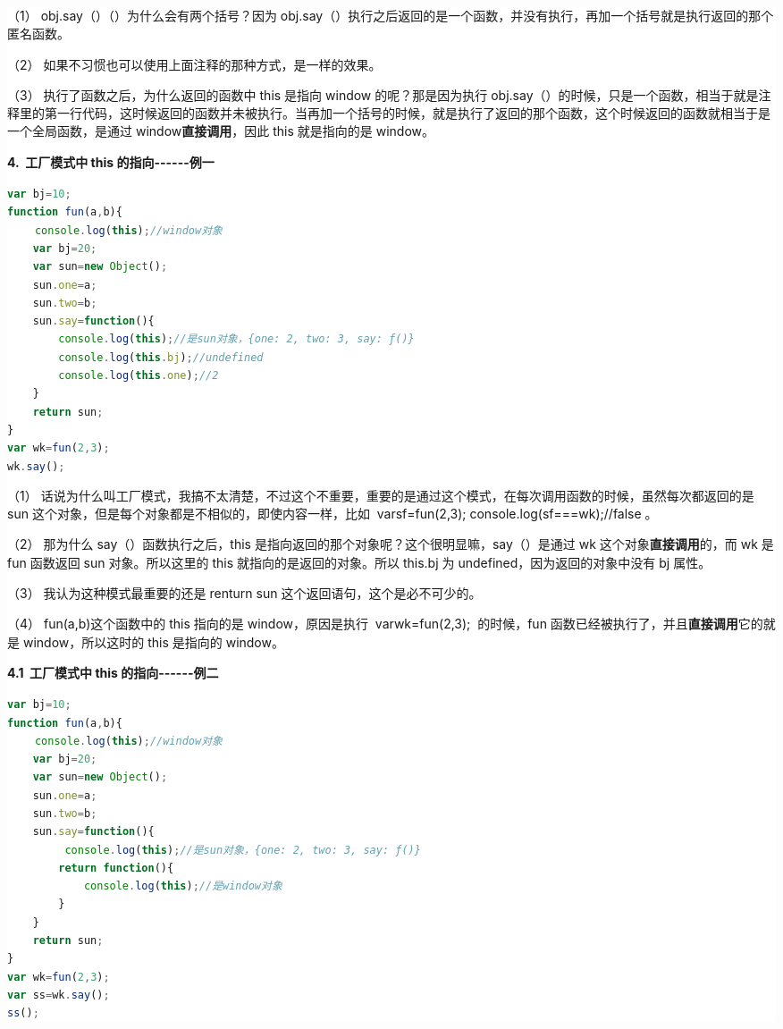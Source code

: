 ```javascript
```

（1） obj.say（）（）为什么会有两个括号？因为 obj.say（）执行之后返回的是一个函数，并没有执行，再加一个括号就是执行返回的那个匿名函数。

（2） 如果不习惯也可以使用上面注释的那种方式，是一样的效果。

（3） 执行了函数之后，为什么返回的函数中 this 是指向 window 的呢？那是因为执行 obj.say（）的时候，只是一个函数，相当于就是注释里的第一行代码，这时候返回的函数并未被执行。当再加一个括号的时候，就是执行了返回的那个函数，这个时候返回的函数就相当于是一个全局函数，是通过 window**直接调用**，因此 this 就是指向的是 window。

**4.  工厂模式中 this 的指向------例一**

```javascript
var bj=10;
function fun(a,b){
　　 console.log(this);//window对象
    var bj=20;
    var sun=new Object();
    sun.one=a;
    sun.two=b;
    sun.say=function(){
        console.log(this);//是sun对象，{one: 2, two: 3, say: ƒ()}
        console.log(this.bj);//undefined
        console.log(this.one);//2
    }
    return sun;
}
var wk=fun(2,3);
wk.say();
```

（1） 话说为什么叫工厂模式，我搞不太清楚，不过这个不重要，重要的是通过这个模式，在每次调用函数的时候，虽然每次都返回的是 sun 这个对象，但是每个对象都是不相似的，即使内容一样，比如  varsf=fun(2,3); console.log(sf\===wk);//false 。

（2） 那为什么 say（）函数执行之后，this 是指向返回的那个对象呢？这个很明显嘛，say（）是通过 wk 这个对象**直接调用**的，而 wk 是 fun 函数返回 sun 对象。所以这里的 this 就指向的是返回的对象。所以 this.bj 为 undefined，因为返回的对象中没有 bj 属性。

（3） 我认为这种模式最重要的还是 renturn sun 这个返回语句，这个是必不可少的。

（4） fun(a,b)这个函数中的 this 指向的是 window，原因是执行  varwk=fun(2,3);  的时候，fun 函数已经被执行了，并且**直接调用**它的就是 window，所以这时的 this 是指向的 window。

**4.1  工厂模式中 this 的指向------例二**

```javascript
var bj=10;
function fun(a,b){
　　 console.log(this);//window对象
    var bj=20;
    var sun=new Object();
    sun.one=a;
    sun.two=b;
    sun.say=function(){
         console.log(this);//是sun对象，{one: 2, two: 3, say: ƒ()}
        return function(){
            console.log(this);//是window对象
        }
    }
    return sun;
}
var wk=fun(2,3);
var ss=wk.say();
ss();
```

